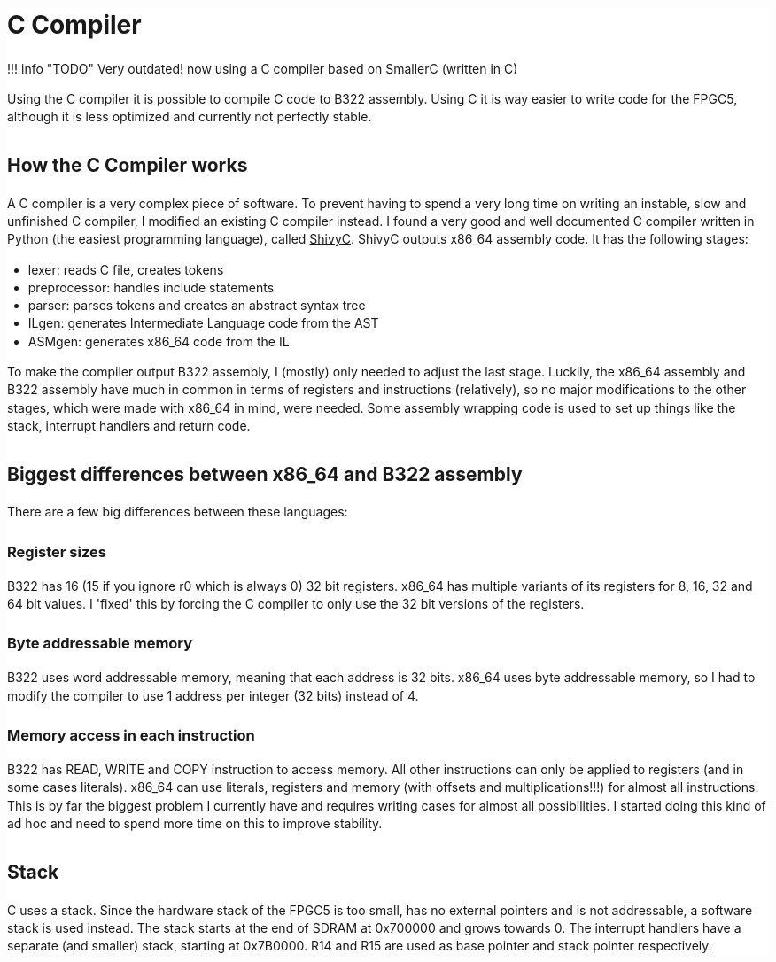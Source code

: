 # C Compiler

!!! info "TODO"
	Very outdated! now using a C compiler based on SmallerC (written in C)

Using the C compiler it is possible to compile C code to B322 assembly. Using C it is way easier to write code for the FPGC5, although it is less optimized and currently not perfectly stable.

## How the C Compiler works
A C compiler is a very complex piece of software. To prevent having to spend a very long time on writing an instable, slow and unfinished C compiler, I modified an existing C compiler instead. I found a very good and well documented C compiler written in Python (the easiest programming language), called [ShivyC](https://github.com/ShivamSarodia/ShivyC). ShivyC outputs x86_64 assembly code. It has the following stages:

- lexer: reads C file, creates tokens
- preprocessor: handles include statements
- parser: parses tokens and creates an abstract syntax tree
- ILgen: generates Intermediate Language code from the AST
- ASMgen: generates x86_64 code from the IL

To make the compiler output B322 assembly, I (mostly) only needed to adjust the last stage. Luckily, the x86_64 assembly and B322 assembly have much in common in terms of registers and instructions (relatively), so no major modifications to the other stages, which were made with x86_64 in mind, were needed. Some assembly wrapping code is used to set up things like the stack, interrupt handlers and return code.

## Biggest differences between x86_64 and B322 assembly
There are a few big differences between these languages:

### Register sizes
B322 has 16 (15 if you ignore r0 which is always 0) 32 bit registers. x86_64 has multiple variants of its registers for 8, 16, 32 and 64 bit values. I 'fixed' this by forcing the C compiler to only use the 32 bit versions of the registers.

### Byte addressable memory
B322 uses word addressable memory, meaning that each address is 32 bits. x86_64 uses byte addressable memory, so I had to modify the compiler to use 1 address per integer (32 bits) instead of 4.

### Memory access in each instruction
B322 has READ, WRITE and COPY instruction to access memory. All other instructions can only be applied to registers (and in some cases literals). x86_64 can use literals, registers and memory (with offsets and multiplications!!!) for almost all instructions. This is by far the biggest problem I currently have and requires writing cases for almost all possibilities. I started doing this kind of ad hoc and need to spend more time on this to improve stability.

## Stack
C uses a stack. Since the hardware stack of the FPGC5 is too small, has no external pointers and is not addressable, a software stack is used instead. The stack starts at the end of SDRAM at 0x700000 and grows towards 0. The interrupt handlers have a separate (and smaller) stack, starting at 0x7B0000. R14 and R15 are used as base pointer and stack pointer respectively.
